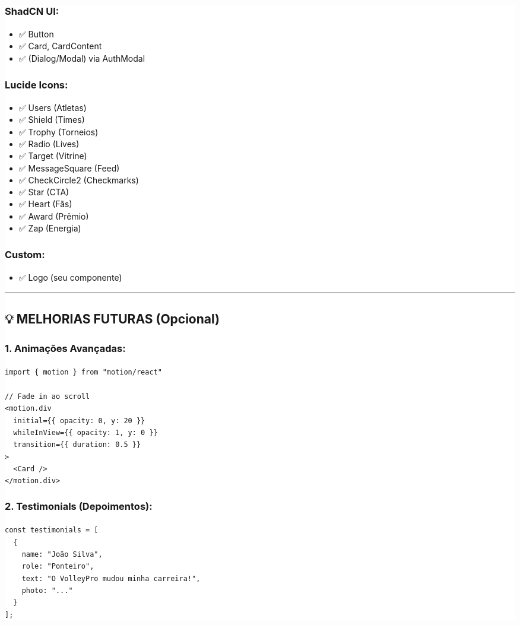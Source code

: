 ### **ShadCN UI:**
- ✅ Button
- ✅ Card, CardContent
- ✅ (Dialog/Modal) via AuthModal

### **Lucide Icons:**
- ✅ Users (Atletas)
- ✅ Shield (Times)
- ✅ Trophy (Torneios)
- ✅ Radio (Lives)
- ✅ Target (Vitrine)
- ✅ MessageSquare (Feed)
- ✅ CheckCircle2 (Checkmarks)
- ✅ Star (CTA)
- ✅ Heart (Fãs)
- ✅ Award (Prêmio)
- ✅ Zap (Energia)

### **Custom:**
- ✅ Logo (seu componente)

---

## 💡 MELHORIAS FUTURAS (Opcional)

### **1. Animações Avançadas:**
```tsx
import { motion } from "motion/react"

// Fade in ao scroll
<motion.div
  initial={{ opacity: 0, y: 20 }}
  whileInView={{ opacity: 1, y: 0 }}
  transition={{ duration: 0.5 }}
>
  <Card />
</motion.div>
```

### **2. Testimonials (Depoimentos):**
```tsx
const testimonials = [
  {
    name: "João Silva",
    role: "Ponteiro",
    text: "O VolleyPro mudou minha carreira!",
    photo: "..."
  }
];
```
